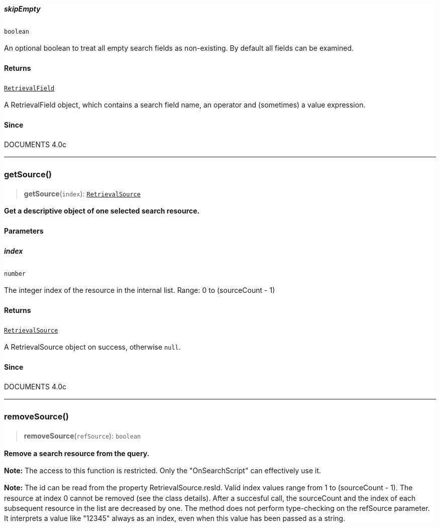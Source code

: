##### skipEmpty

`boolean`

An optional boolean to treat all empty search fields as non-existing. By default all fields can be examined.

#### Returns

[`RetrievalField`](RetrievalField.md)

A RetrievalField object, which contains a search field name, an operator and (sometimes) a value expression.

#### Since

DOCUMENTS 4.0c

***

### getSource()

> **getSource**(`index`): [`RetrievalSource`](RetrievalSource.md)

**Get a descriptive object of one selected search resource.**

#### Parameters

##### index

`number`

The integer index of the resource in the internal list. Range: 0 to (sourceCount - 1)

#### Returns

[`RetrievalSource`](RetrievalSource.md)

A RetrievalSource object on success, otherwise `null`.

#### Since

DOCUMENTS 4.0c

***

### removeSource()

> **removeSource**(`refSource`): `boolean`

**Remove a search resource from the query.**  

**Note:** The access to this function is restricted. Only the "OnSearchScript" can effectively use it.  

**Note:** The id can be read from the property RetrievalSource.resId. Valid index values range from 1 to (sourceCount - 1). 
The resource at index 0 cannot be removed (see the class details). After a succesful call, the sourceCount and the index 
of each subsequent resource in the list are decreased by one. The method does not perform type-checking on the refSource parameter. 
It interprets a value like "12345" always as an index, even when this value has been passed as a string.
